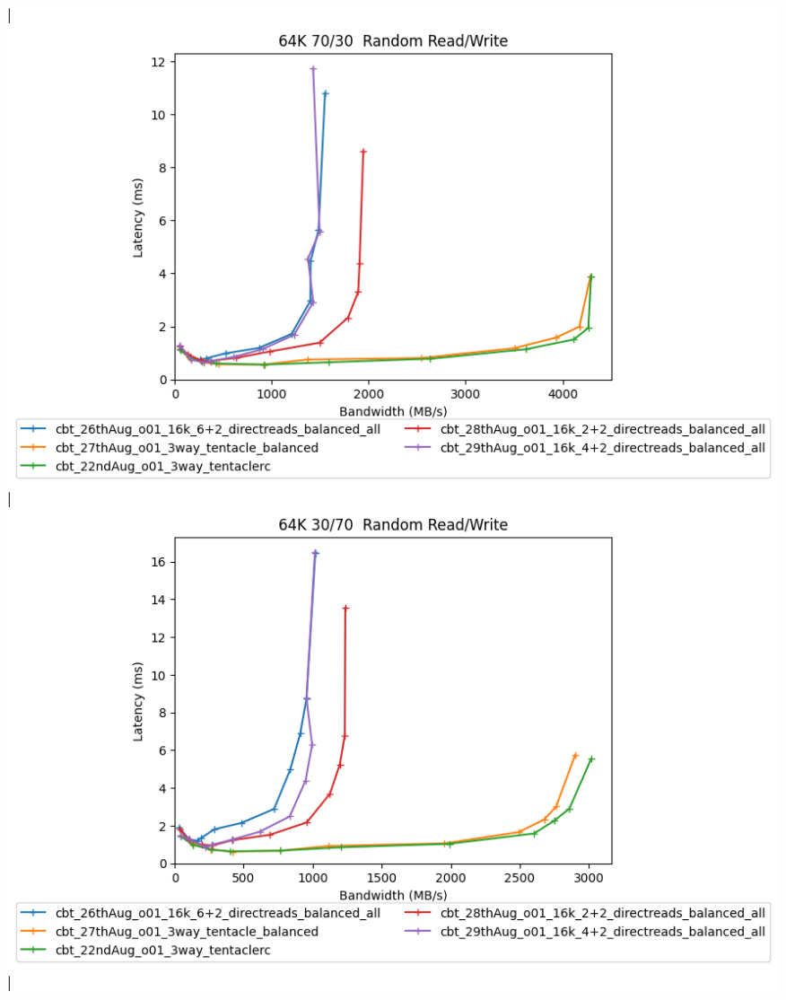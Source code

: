 |<a name="65536-70-30-randrw"></a>![64K 70/30  Random Read/Write](plots.250829_111424/Comparison_65536_70_30_randrw.png)|<a name="65536-30-70-randrw"></a>![64K 30/70  Random Read/Write](plots.250829_111424/Comparison_65536_30_70_randrw.png)|

